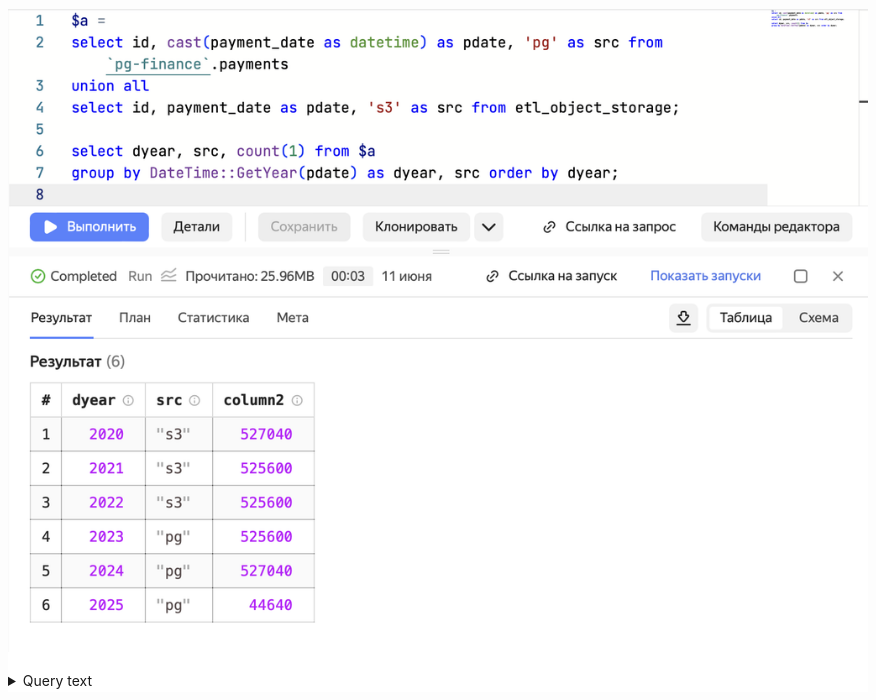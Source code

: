 ![Figure 15](img/YQ_Federation_Query.png "Union all")

<details><summary>Query text</summary></details>

